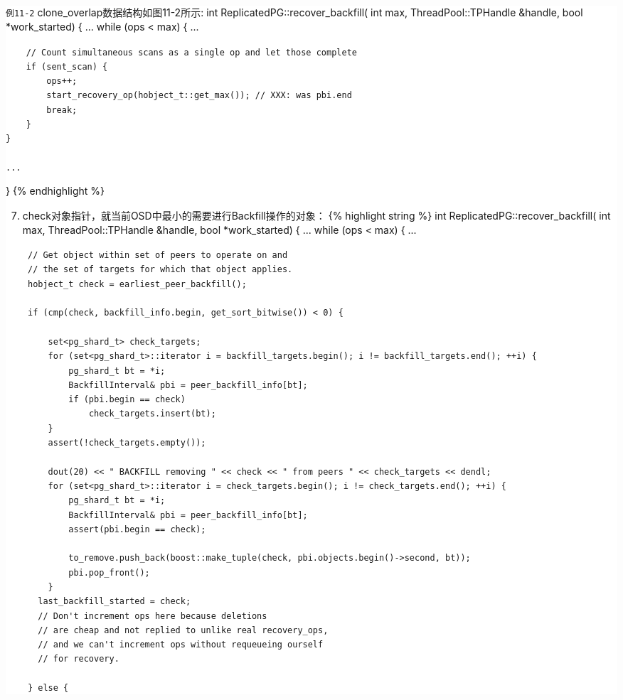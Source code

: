 ```例11-2``` clone_overlap数据结构如图11-2所示:
int ReplicatedPG::recover_backfill(
  int max,
  ThreadPool::TPHandle &handle, bool *work_started)
{
	...
	while (ops < max) {
		...

		// Count simultaneous scans as a single op and let those complete
		if (sent_scan) {
			ops++;
			start_recovery_op(hobject_t::get_max()); // XXX: was pbi.end
			break;
		}
	}

	...
}
{% endhighlight %}

7) check对象指针，就当前OSD中最小的需要进行Backfill操作的对象：
{% highlight string %}
int ReplicatedPG::recover_backfill(
  int max,
  ThreadPool::TPHandle &handle, bool *work_started)
{
	...
	while (ops < max) {
		...

		// Get object within set of peers to operate on and
		// the set of targets for which that object applies.
		hobject_t check = earliest_peer_backfill();
		
		if (cmp(check, backfill_info.begin, get_sort_bitwise()) < 0) {
		
			set<pg_shard_t> check_targets;
			for (set<pg_shard_t>::iterator i = backfill_targets.begin(); i != backfill_targets.end(); ++i) {
				pg_shard_t bt = *i;
				BackfillInterval& pbi = peer_backfill_info[bt];
				if (pbi.begin == check)
					check_targets.insert(bt);
			}
      		assert(!check_targets.empty());

      		dout(20) << " BACKFILL removing " << check << " from peers " << check_targets << dendl;
      		for (set<pg_shard_t>::iterator i = check_targets.begin(); i != check_targets.end(); ++i) {
        		pg_shard_t bt = *i;
        		BackfillInterval& pbi = peer_backfill_info[bt];
        		assert(pbi.begin == check);

        		to_remove.push_back(boost::make_tuple(check, pbi.objects.begin()->second, bt));
        		pbi.pop_front();
      		}
	      last_backfill_started = check;
	      // Don't increment ops here because deletions
	      // are cheap and not replied to unlike real recovery_ops,
	      // and we can't increment ops without requeueing ourself
	      // for recovery.

    	} else {
```